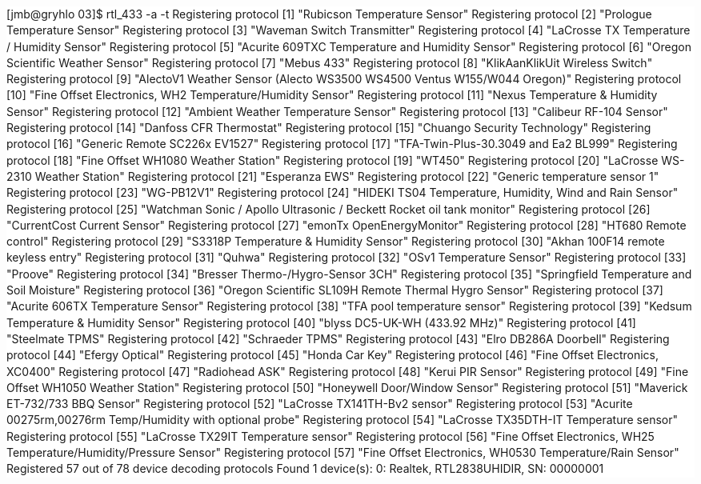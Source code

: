 [jmb@gryhlo 03]$ rtl_433 -a -t 
Registering protocol [1] "Rubicson Temperature Sensor"
Registering protocol [2] "Prologue Temperature Sensor"
Registering protocol [3] "Waveman Switch Transmitter"
Registering protocol [4] "LaCrosse TX Temperature / Humidity Sensor"
Registering protocol [5] "Acurite 609TXC Temperature and Humidity Sensor"
Registering protocol [6] "Oregon Scientific Weather Sensor"
Registering protocol [7] "Mebus 433"
Registering protocol [8] "KlikAanKlikUit Wireless Switch"
Registering protocol [9] "AlectoV1 Weather Sensor (Alecto WS3500 WS4500 Ventus W155/W044 Oregon)"
Registering protocol [10] "Fine Offset Electronics, WH2 Temperature/Humidity Sensor"
Registering protocol [11] "Nexus Temperature & Humidity Sensor"
Registering protocol [12] "Ambient Weather Temperature Sensor"
Registering protocol [13] "Calibeur RF-104 Sensor"
Registering protocol [14] "Danfoss CFR Thermostat"
Registering protocol [15] "Chuango Security Technology"
Registering protocol [16] "Generic Remote SC226x EV1527"
Registering protocol [17] "TFA-Twin-Plus-30.3049 and Ea2 BL999"
Registering protocol [18] "Fine Offset WH1080 Weather Station"
Registering protocol [19] "WT450"
Registering protocol [20] "LaCrosse WS-2310 Weather Station"
Registering protocol [21] "Esperanza EWS"
Registering protocol [22] "Generic temperature sensor 1"
Registering protocol [23] "WG-PB12V1"
Registering protocol [24] "HIDEKI TS04 Temperature, Humidity, Wind and Rain Sensor"
Registering protocol [25] "Watchman Sonic / Apollo Ultrasonic / Beckett Rocket oil tank monitor"
Registering protocol [26] "CurrentCost Current Sensor"
Registering protocol [27] "emonTx OpenEnergyMonitor"
Registering protocol [28] "HT680 Remote control"
Registering protocol [29] "S3318P Temperature & Humidity Sensor"
Registering protocol [30] "Akhan 100F14 remote keyless entry"
Registering protocol [31] "Quhwa"
Registering protocol [32] "OSv1 Temperature Sensor"
Registering protocol [33] "Proove"
Registering protocol [34] "Bresser Thermo-/Hygro-Sensor 3CH"
Registering protocol [35] "Springfield Temperature and Soil Moisture"
Registering protocol [36] "Oregon Scientific SL109H Remote Thermal Hygro Sensor"
Registering protocol [37] "Acurite 606TX Temperature Sensor"
Registering protocol [38] "TFA pool temperature sensor"
Registering protocol [39] "Kedsum Temperature & Humidity Sensor"
Registering protocol [40] "blyss DC5-UK-WH (433.92 MHz)"
Registering protocol [41] "Steelmate TPMS"
Registering protocol [42] "Schraeder TPMS"
Registering protocol [43] "Elro DB286A Doorbell"
Registering protocol [44] "Efergy Optical"
Registering protocol [45] "Honda Car Key"
Registering protocol [46] "Fine Offset Electronics, XC0400"
Registering protocol [47] "Radiohead ASK"
Registering protocol [48] "Kerui PIR Sensor"
Registering protocol [49] "Fine Offset WH1050 Weather Station"
Registering protocol [50] "Honeywell Door/Window Sensor"
Registering protocol [51] "Maverick ET-732/733 BBQ Sensor"
Registering protocol [52] "LaCrosse TX141TH-Bv2 sensor"
Registering protocol [53] "Acurite 00275rm,00276rm Temp/Humidity with optional probe"
Registering protocol [54] "LaCrosse TX35DTH-IT Temperature sensor"
Registering protocol [55] "LaCrosse TX29IT Temperature sensor"
Registering protocol [56] "Fine Offset Electronics, WH25 Temperature/Humidity/Pressure Sensor"
Registering protocol [57] "Fine Offset Electronics, WH0530 Temperature/Rain Sensor"
Registered 57 out of 78 device decoding protocols
Found 1 device(s):
  0:  Realtek, RTL2838UHIDIR, SN: 00000001
